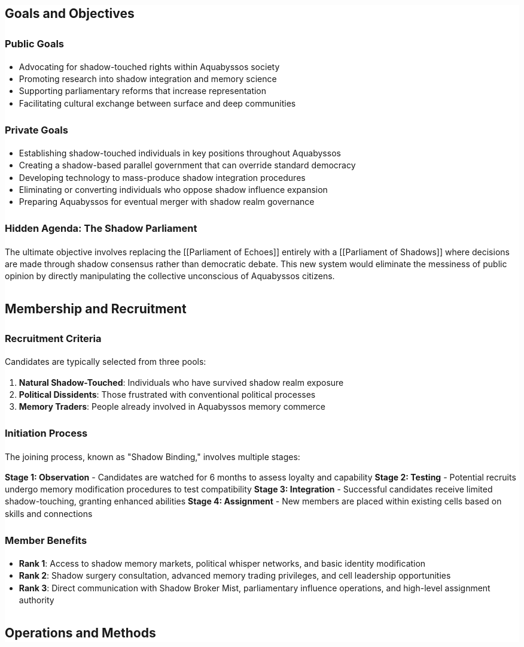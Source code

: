## Goals and Objectives

### Public Goals
- Advocating for shadow-touched rights within Aquabyssos society
- Promoting research into shadow integration and memory science
- Supporting parliamentary reforms that increase representation
- Facilitating cultural exchange between surface and deep communities

### Private Goals
- Establishing shadow-touched individuals in key positions throughout Aquabyssos
- Creating a shadow-based parallel government that can override standard democracy
- Developing technology to mass-produce shadow integration procedures
- Eliminating or converting individuals who oppose shadow influence expansion
- Preparing Aquabyssos for eventual merger with shadow realm governance

### Hidden Agenda: The Shadow Parliament
The ultimate objective involves replacing the [[Parliament of Echoes]] entirely with a [[Parliament of Shadows]] where decisions are made through shadow consensus rather than democratic debate. This new system would eliminate the messiness of public opinion by directly manipulating the collective unconscious of Aquabyssos citizens.

## Membership and Recruitment

### Recruitment Criteria
Candidates are typically selected from three pools:
1. **Natural Shadow-Touched**: Individuals who have survived shadow realm exposure
2. **Political Dissidents**: Those frustrated with conventional political processes
3. **Memory Traders**: People already involved in Aquabyssos memory commerce

### Initiation Process
The joining process, known as "Shadow Binding," involves multiple stages:

**Stage 1: Observation** - Candidates are watched for 6 months to assess loyalty and capability
**Stage 2: Testing** - Potential recruits undergo memory modification procedures to test compatibility
**Stage 3: Integration** - Successful candidates receive limited shadow-touching, granting enhanced abilities
**Stage 4: Assignment** - New members are placed within existing cells based on skills and connections

### Member Benefits
- **Rank 1**: Access to shadow memory markets, political whisper networks, and basic identity modification
- **Rank 2**: Shadow surgery consultation, advanced memory trading privileges, and cell leadership opportunities
- **Rank 3**: Direct communication with Shadow Broker Mist, parliamentary influence operations, and high-level assignment authority

## Operations and Methods
